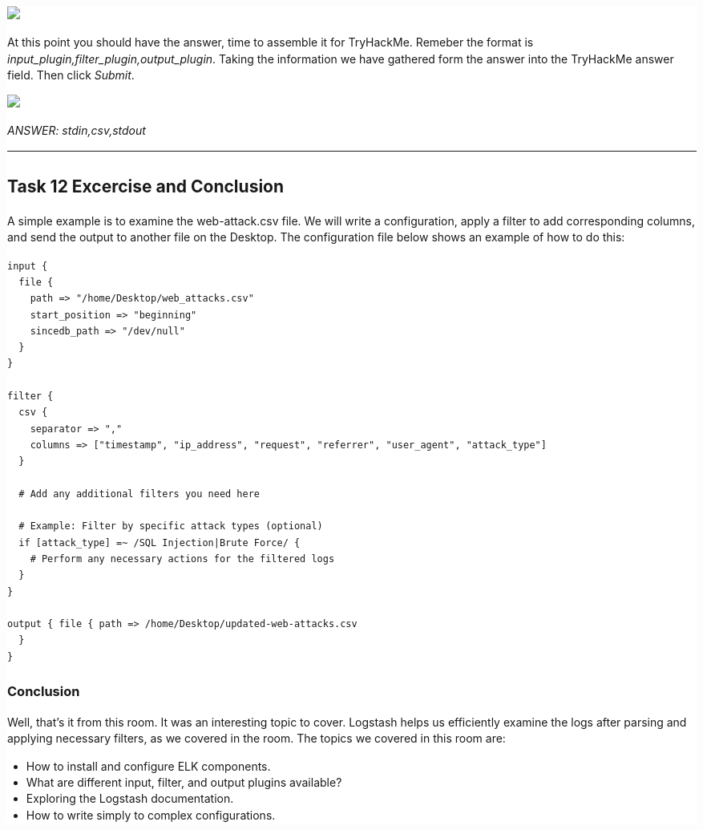 ![](https://cdn-images-1.medium.com/max/640/1*nrnkk0QugT1k-MnWRe_WBw.png)

At this point you should have the answer, time to assemble it for TryHackMe. Remeber the format is _input_plugin,filter_plugin,output_plugin_. Taking the information we have gathered form the answer into the TryHackMe answer field. Then click _Submit_.

![](https://cdn-images-1.medium.com/max/640/1*rGGJk5Z1PvO34S8Ph42M5g.png)

_ANSWER: stdin,csv,stdout_

  

----------

## Task 12 Excercise and Conclusion

A simple example is to examine the web-attack.csv file. We will write a configuration, apply a filter to add corresponding columns, and send the output to another file on the Desktop. The configuration file below shows an example of how to do this:
```
input {  
  file {  
    path => "/home/Desktop/web_attacks.csv"  
    start_position => "beginning"  
    sincedb_path => "/dev/null"  
  }  
}  
  
filter {  
  csv {  
    separator => ","  
    columns => ["timestamp", "ip_address", "request", "referrer", "user_agent", "attack_type"]  
  }  
  
  # Add any additional filters you need here  
  
  # Example: Filter by specific attack types (optional)  
  if [attack_type] =~ /SQL Injection|Brute Force/ {  
    # Perform any necessary actions for the filtered logs  
  }  
}  
  
output { file { path => /home/Desktop/updated-web-attacks.csv  
  }  
}
```
### Conclusion  
Well, that’s it from this room. It was an interesting topic to cover. Logstash helps us efficiently examine the logs after parsing and applying necessary filters, as we covered in the room. The topics we covered in this room are:

-   How to install and configure ELK components.
-   What are different input, filter, and output plugins available?
-   Exploring the Logstash documentation.
-   How to write simply to complex configurations.
